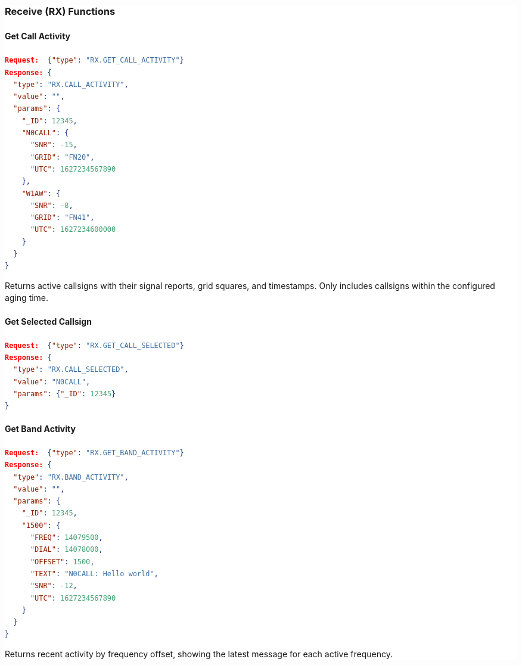 ### Receive (RX) Functions

#### Get Call Activity
```json
Request:  {"type": "RX.GET_CALL_ACTIVITY"}
Response: {
  "type": "RX.CALL_ACTIVITY",
  "value": "",
  "params": {
    "_ID": 12345,
    "N0CALL": {
      "SNR": -15,
      "GRID": "FN20",
      "UTC": 1627234567890
    },
    "W1AW": {
      "SNR": -8,
      "GRID": "FN41",
      "UTC": 1627234600000
    }
  }
}
```
Returns active callsigns with their signal reports, grid squares, and timestamps. Only includes callsigns within the configured aging time.

#### Get Selected Callsign
```json
Request:  {"type": "RX.GET_CALL_SELECTED"}
Response: {
  "type": "RX.CALL_SELECTED",
  "value": "N0CALL",
  "params": {"_ID": 12345}
}
```

#### Get Band Activity
```json
Request:  {"type": "RX.GET_BAND_ACTIVITY"}
Response: {
  "type": "RX.BAND_ACTIVITY",
  "value": "",
  "params": {
    "_ID": 12345,
    "1500": {
      "FREQ": 14079500,
      "DIAL": 14078000,
      "OFFSET": 1500,
      "TEXT": "N0CALL: Hello world",
      "SNR": -12,
      "UTC": 1627234567890
    }
  }
}
```
Returns recent activity by frequency offset, showing the latest message for each active frequency.
